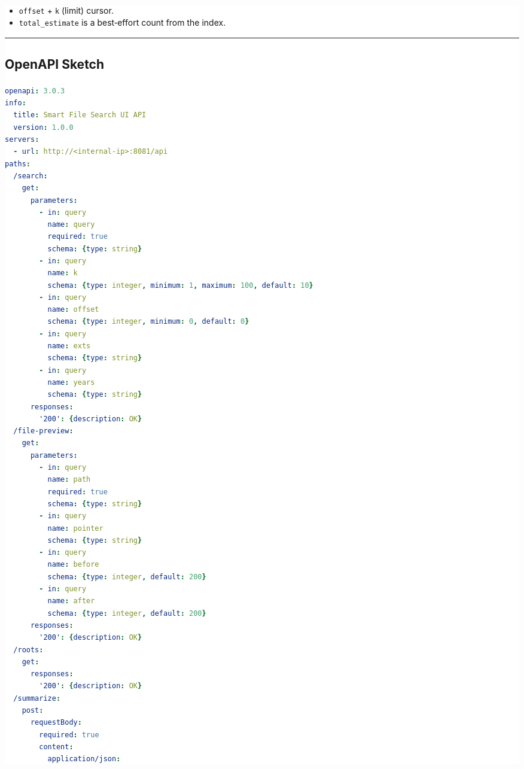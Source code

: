 - `offset` + `k` (limit) cursor.
- `total_estimate` is a best‑effort count from the index.

---

## OpenAPI Sketch

```yaml
openapi: 3.0.3
info:
  title: Smart File Search UI API
  version: 1.0.0
servers:
  - url: http://<internal-ip>:8081/api
paths:
  /search:
    get:
      parameters:
        - in: query
          name: query
          required: true
          schema: {type: string}
        - in: query
          name: k
          schema: {type: integer, minimum: 1, maximum: 100, default: 10}
        - in: query
          name: offset
          schema: {type: integer, minimum: 0, default: 0}
        - in: query
          name: exts
          schema: {type: string}
        - in: query
          name: years
          schema: {type: string}
      responses:
        '200': {description: OK}
  /file-preview:
    get:
      parameters:
        - in: query
          name: path
          required: true
          schema: {type: string}
        - in: query
          name: pointer
          schema: {type: string}
        - in: query
          name: before
          schema: {type: integer, default: 200}
        - in: query
          name: after
          schema: {type: integer, default: 200}
      responses:
        '200': {description: OK}
  /roots:
    get:
      responses:
        '200': {description: OK}
  /summarize:
    post:
      requestBody:
        required: true
        content:
          application/json:
```